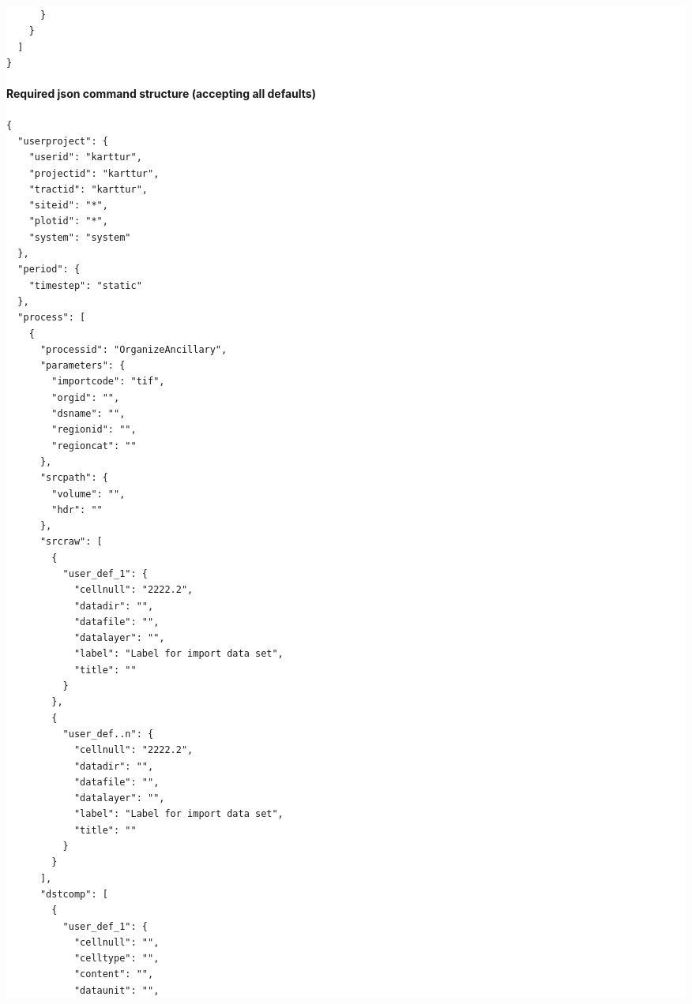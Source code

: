 ```
      }
    }
  ]
}
```
#### Required json command structure (accepting all defaults)
```
{
  "userproject": {
    "userid": "karttur",
    "projectid": "karttur",
    "tractid": "karttur",
    "siteid": "*",
    "plotid": "*",
    "system": "system"
  },
  "period": {
    "timestep": "static"
  },
  "process": [
    {
      "processid": "OrganizeAncillary",
      "parameters": {
        "importcode": "tif",
        "orgid": "",
        "dsname": "",
        "regionid": "",
        "regioncat": ""
      },
      "srcpath": {
        "volume": "",
        "hdr": ""
      },
      "srcraw": [
        {
          "user_def_1": {
            "cellnull": "2222.2",
            "datadir": "",
            "datafile": "",
            "datalayer": "",
            "label": "Label for import data set",
            "title": ""
          }
        },
        {
          "user_def..n": {
            "cellnull": "2222.2",
            "datadir": "",
            "datafile": "",
            "datalayer": "",
            "label": "Label for import data set",
            "title": ""
          }
        }
      ],
      "dstcomp": [
        {
          "user_def_1": {
            "cellnull": "",
            "celltype": "",
            "content": "",
            "dataunit": "",
```